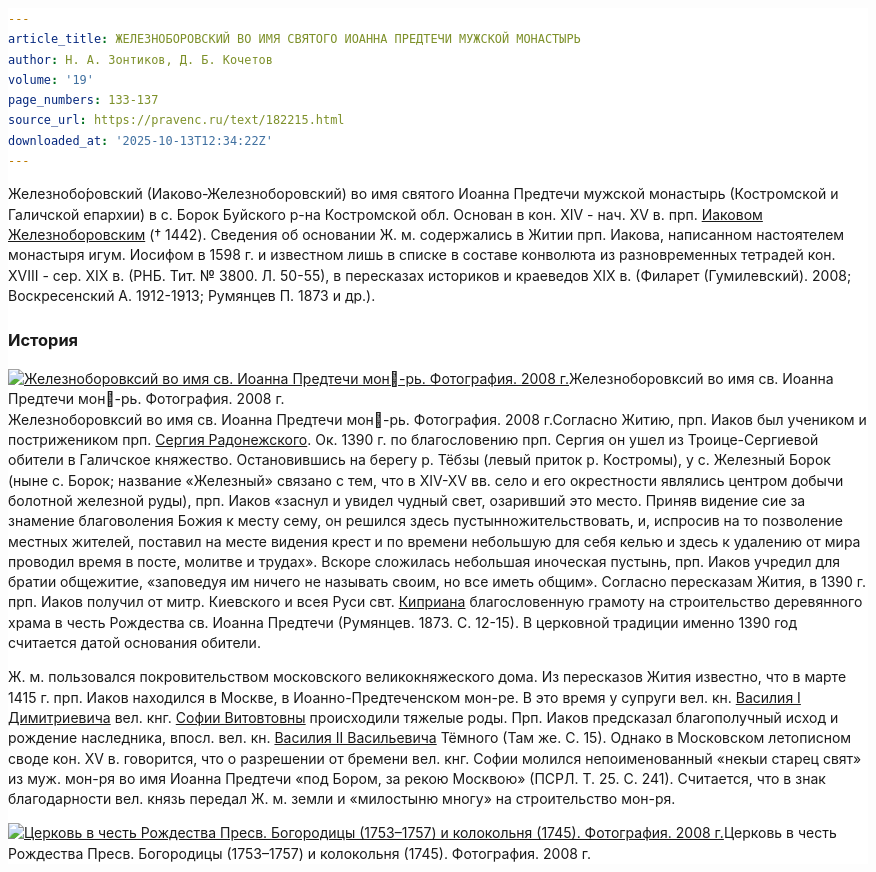 ```yaml
---
article_title: ЖЕЛЕЗНОБОРОВСКИЙ ВО ИМЯ СВЯТОГО ИОАННА ПРЕДТЕЧИ МУЖСКОЙ МОНАСТЫРЬ
author: Н. А. Зонтиков, Д. Б. Кочетов
volume: '19'
page_numbers: 133-137
source_url: https://pravenc.ru/text/182215.html
downloaded_at: '2025-10-13T12:34:22Z'
---
```


Железнобо́ровский (Иаково-Железноборовский) во имя святого Иоанна Предтечи мужской монастырь (Костромской и Галичской епархии) в с. Борок Буйского р-на Костромской обл. Основан в кон. XIV - нач. XV в. прп. [Иаковом Железноборовским](<https://pravenc.ru/text/Иаков Железноборовский.html>) († 1442). Сведения об основании Ж. м. содержались в Житии прп. Иакова, написанном настоятелем монастыря игум. Иосифом в 1598 г. и известном лишь в списке в составе конволюта из разновременных тетрадей кон. XVIII - сер. XIX в. (РНБ. Тит. № 3800. Л. 50-55), в пересказах историков и краеведов XIX в. (Филарет (Гумилевский). 2008; Воскресенский А. 1912-1913; Румянцев П. 1873 и др.).

### История

[![Железноборовксий во имя св. Иоанна Предтечи мон-рь. Фотография. 2008 г.](https://pravenc.ru/data/497/487/1234/i200.jpg "Кликните для увеличения картинки")](https://pravenc.ru/data/497/487/1234/i400.jpg)Железноборовксий во имя св. Иоанна Предтечи мон-рь. Фотография. 2008 г.  
Железноборовксий во имя св. Иоанна Предтечи мон-рь. Фотография. 2008 г.Согласно Житию, прп. Иаков был учеником и пострижеником прп. [Сергия Радонежского](<https://pravenc.ru/text/Сергий Радонежский.html>). Ок. 1390 г. по благословению прп. Сергия он ушел из Троице-Сергиевой обители в Галичское княжество. Остановившись на берегу р. Тёбзы (левый приток р. Костромы), у с. Железный Борок (ныне с. Борок; название «Железный» связано с тем, что в XIV-XV вв. село и его окрестности являлись центром добычи болотной железной руды), прп. Иаков «заснул и увидел чудный свет, озаривший это место. Приняв видение сие за знамение благоволения Божия к месту сему, он решился здесь пустынножительствовать, и, испросив на то позволение местных жителей, поставил на месте видения крест и по времени небольшую для себя келью и здесь к удалению от мира проводил время в посте, молитве и трудах». Вскоре сложилась небольшая иноческая пустынь, прп. Иаков учредил для братии общежитие, «заповедуя им ничего не называть своим, но все иметь общим». Согласно пересказам Жития, в 1390 г. прп. Иаков получил от митр. Киевского и всея Руси свт. [Киприана](https://pravenc.ru/text/Киприан.html) благословенную грамоту на строительство деревянного храма в честь Рождества св. Иоанна Предтечи (Румянцев. 1873. С. 12-15). В церковной традиции именно 1390 год считается датой основания обители.

Ж. м. пользовался покровительством московского великокняжеского дома. Из пересказов Жития известно, что в марте 1415 г. прп. Иаков находился в Москве, в Иоанно-Предтеченском мон-ре. В это время у супруги вел. кн. [Василия I Димитриевича](<https://pravenc.ru/text/Василий I Димитриевич.html>) вел. кнг. [Софии Витовтовны](<https://pravenc.ru/text/София Витовтовна.html>) происходили тяжелые роды. Прп. Иаков предсказал благополучный исход и рождение наследника, впосл. вел. кн. [Василия II Васильевича](<https://pravenc.ru/text/Василий II Васильевич.html>) Тёмного (Там же. С. 15). Однако в Московском летописном своде кон. XV в. говорится, что о разрешении от бремени вел. кнг. Софии молился непоименованный «некыи старец свят» из муж. мон-ря во имя Иоанна Предтечи «под Бором, за рекою Москвою» (ПСРЛ. Т. 25. С. 241). Считается, что в знак благодарности вел. князь передал Ж. м. земли и «милостыню многу» на строительство мон-ря.

[![Церковь в честь Рождества Пресв. Богородицы (1753–1757) и колокольня (1745). Фотография. 2008 г.](https://pravenc.ru/data/544/487/1234/i200.jpg "Кликните для увеличения картинки")](https://pravenc.ru/data/544/487/1234/i400.jpg)Церковь в честь Рождества Пресв. Богородицы (1753–1757) и колокольня (1745). Фотография. 2008 г.  
